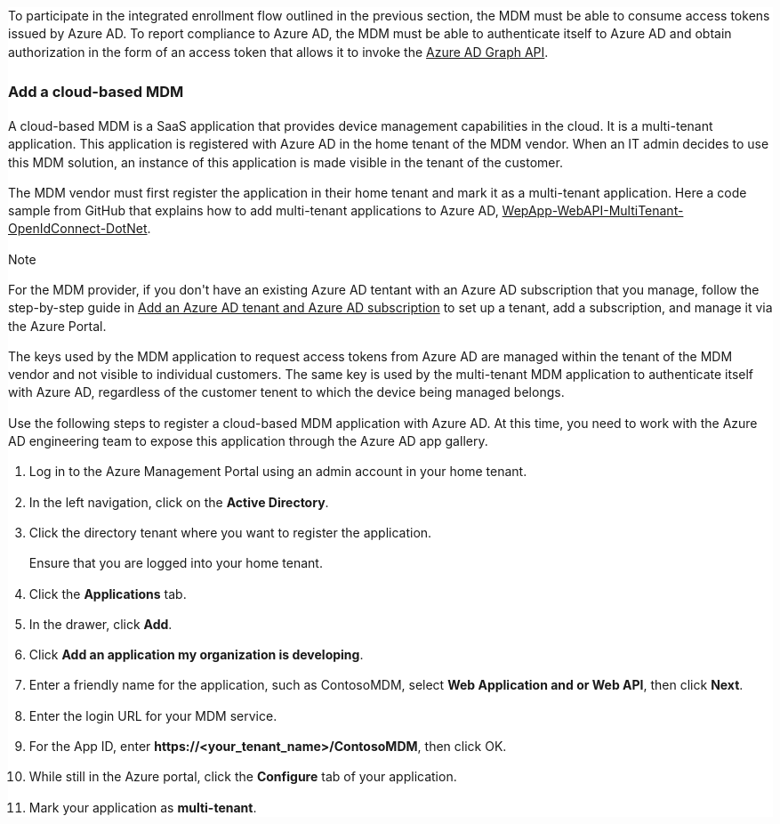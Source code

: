 To participate in the integrated enrollment flow outlined in the previous section, the MDM must be able to consume access tokens issued by Azure AD. To report compliance to Azure AD, the MDM must be able to authenticate itself to Azure AD and obtain authorization in the form of an access token that allows it to invoke the [Azure AD Graph API](/azure/active-directory/develop/active-directory-graph-api).

### Add a cloud-based MDM

A cloud-based MDM is a SaaS application that provides device management capabilities in the cloud. It is a multi-tenant application. This application is registered with Azure AD in the home tenant of the MDM vendor. When an IT admin decides to use this MDM solution, an instance of this application is made visible in the tenant of the customer.

The MDM vendor must first register the application in their home tenant and mark it as a multi-tenant application. Here a code sample from GitHub that explains how to add multi-tenant applications to Azure AD, [WepApp-WebAPI-MultiTenant-OpenIdConnect-DotNet](https://go.microsoft.com/fwlink/p/?LinkId=613661).

> [!NOTE]
> For the MDM provider, if you don't have an existing Azure AD tentant with an Azure AD subscription that you manage, follow the step-by-step guide in [Add an Azure AD tenant and Azure AD subscription](add-an-azure-ad-tenant-and-azure-ad-subscription.md) to set up a tenant, add a subscription, and manage it via the Azure Portal.

 
The keys used by the MDM application to request access tokens from Azure AD are managed within the tenant of the MDM vendor and not visible to individual customers. The same key is used by the multi-tenant MDM application to authenticate itself with Azure AD, regardless of the customer tenent to which the device being managed belongs.

Use the following steps to register a cloud-based MDM application with Azure AD. At this time, you need to work with the Azure AD engineering team to expose this application through the Azure AD app gallery.

1.  Log in to the Azure Management Portal using an admin account in your home tenant.

2.  In the left navigation, click on the **Active Directory**.

3.  Click the directory tenant where you want to register the application.

    Ensure that you are logged into your home tenant.

4.  Click the **Applications** tab.

5.  In the drawer, click **Add**.

6.  Click **Add an application my organization is developing**.

7.  Enter a friendly name for the application, such as ContosoMDM, select **Web Application and or Web API**, then click **Next**.

8.  Enter the login URL for your MDM service.

9.  For the App ID, enter **https://&lt;your\_tenant\_name>/ContosoMDM**, then click OK.

10. While still in the Azure portal, click the **Configure** tab of your application.

11. Mark your application as **multi-tenant**.
